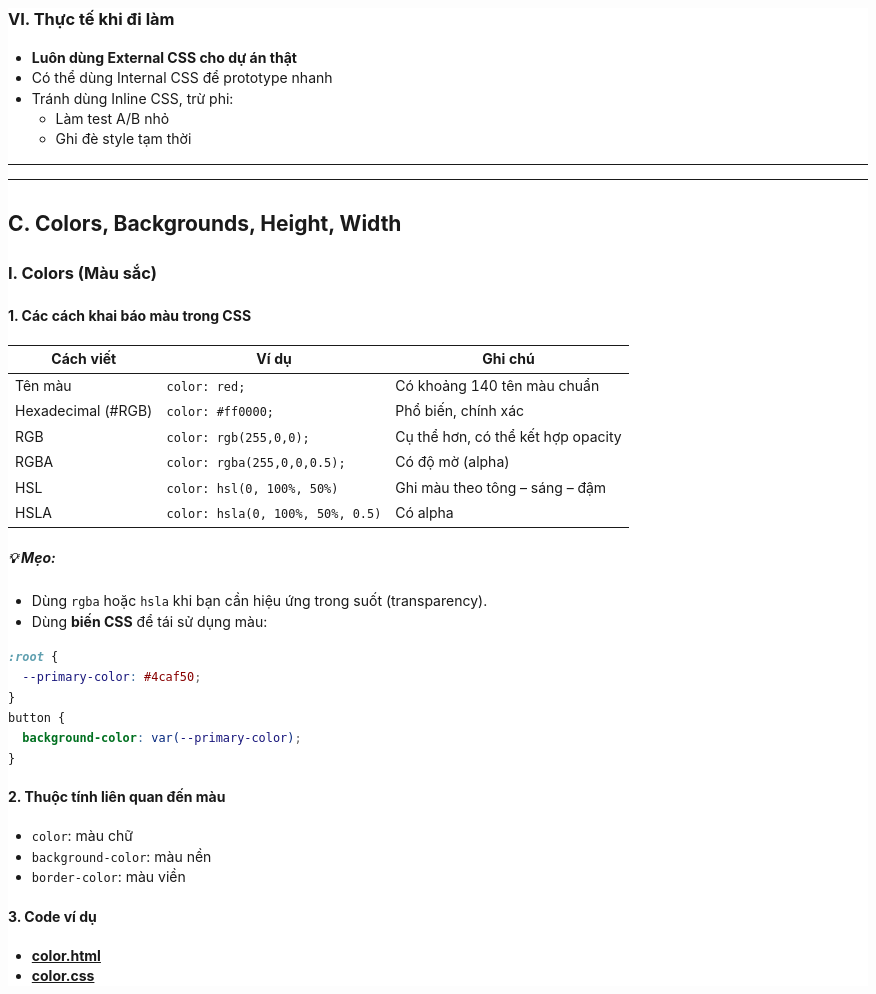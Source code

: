 ### VI. Thực tế khi đi làm

* **Luôn dùng External CSS cho dự án thật**
* Có thể dùng Internal CSS để prototype nhanh
* Tránh dùng Inline CSS, trừ phi:
  * Làm test A/B nhỏ
  * Ghi đè style tạm thời

---
---

## C. Colors, Backgrounds, Height, Width

### I. Colors (Màu sắc)

#### 1. Các cách khai báo màu trong CSS

| Cách viết          | Ví dụ                            | Ghi chú                            |
| ------------------ | -------------------------------- | ---------------------------------- |
| Tên màu            | `color: red;`                    | Có khoảng 140 tên màu chuẩn        |
| Hexadecimal (#RGB) | `color: #ff0000;`                | Phổ biến, chính xác                |
| RGB                | `color: rgb(255,0,0);`           | Cụ thể hơn, có thể kết hợp opacity |
| RGBA               | `color: rgba(255,0,0,0.5);`      | Có độ mờ (alpha)                   |
| HSL                | `color: hsl(0, 100%, 50%)`       | Ghi màu theo tông – sáng – đậm     |
| HSLA               | `color: hsla(0, 100%, 50%, 0.5)` | Có alpha                           |

##### 💡 Mẹo:

* Dùng `rgba` hoặc `hsla` khi bạn cần hiệu ứng trong suốt (transparency).
* Dùng **biến CSS** để tái sử dụng màu:

```css
:root {
  --primary-color: #4caf50;
}
button {
  background-color: var(--primary-color);
}
```

#### 2. Thuộc tính liên quan đến màu

* `color`: màu chữ
* `background-color`: màu nền
* `border-color`: màu viền

#### 3. Code ví dụ

* **[color.html](code/color.html)**
* **[color.css](code/color.css)**
